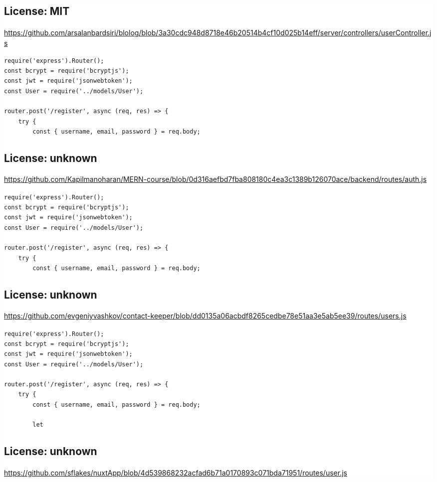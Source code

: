 
## License: MIT
https://github.com/arsalanbardsiri/blolog/blob/3a30cdc948d8718e46b20514b4cf10d025b14eff/server/controllers/userController.js

```
require('express').Router();
const bcrypt = require('bcryptjs');
const jwt = require('jsonwebtoken');
const User = require('../models/User');

router.post('/register', async (req, res) => {
    try {
        const { username, email, password } = req.body;
```


## License: unknown
https://github.com/Kapilmanoharan/MERN-course/blob/0d316aefbd7fba808180c4ea3c1389b126070ace/backend/routes/auth.js

```
require('express').Router();
const bcrypt = require('bcryptjs');
const jwt = require('jsonwebtoken');
const User = require('../models/User');

router.post('/register', async (req, res) => {
    try {
        const { username, email, password } = req.body;
```


## License: unknown
https://github.com/evgeniyvashkov/contact-keeper/blob/dd0135a06acbdf8265cedbe78e51aa3e5ab5ee39/routes/users.js

```
require('express').Router();
const bcrypt = require('bcryptjs');
const jwt = require('jsonwebtoken');
const User = require('../models/User');

router.post('/register', async (req, res) => {
    try {
        const { username, email, password } = req.body;

        let
```


## License: unknown
https://github.com/sflakes/nuxtApp/blob/4d539868232acfad6b71a0170893c071bda71951/routes/user.js
